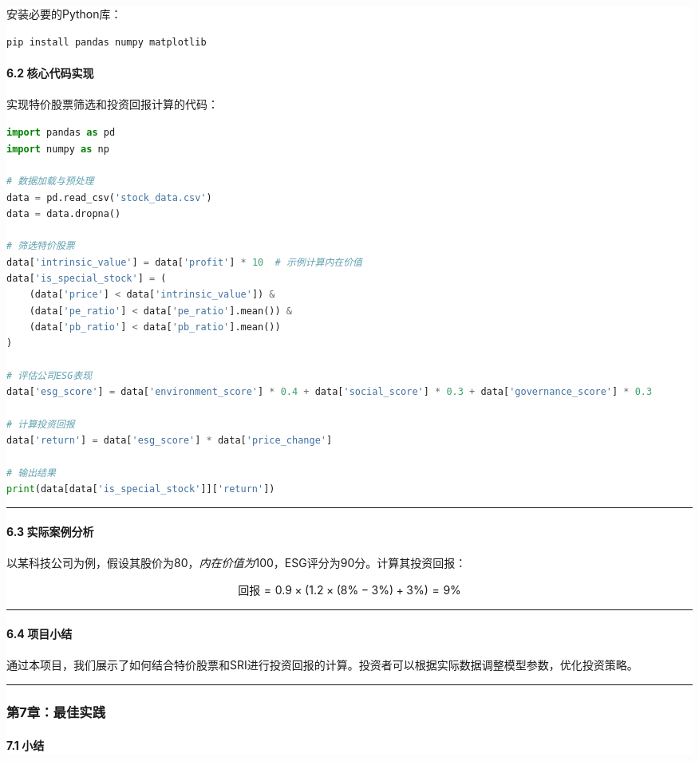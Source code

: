 安装必要的Python库：

```bash
pip install pandas numpy matplotlib
```

#### 6.2 核心代码实现

实现特价股票筛选和投资回报计算的代码：

```python
import pandas as pd
import numpy as np

# 数据加载与预处理
data = pd.read_csv('stock_data.csv')
data = data.dropna()

# 筛选特价股票
data['intrinsic_value'] = data['profit'] * 10  # 示例计算内在价值
data['is_special_stock'] = (
    (data['price'] < data['intrinsic_value']) &
    (data['pe_ratio'] < data['pe_ratio'].mean()) &
    (data['pb_ratio'] < data['pb_ratio'].mean())
)

# 评估公司ESG表现
data['esg_score'] = data['environment_score'] * 0.4 + data['social_score'] * 0.3 + data['governance_score'] * 0.3

# 计算投资回报
data['return'] = data['esg_score'] * data['price_change']

# 输出结果
print(data[data['is_special_stock']]['return'])
```

---

#### 6.3 实际案例分析

以某科技公司为例，假设其股价为$80，内在价值为$100，ESG评分为90分。计算其投资回报：

$$ \text{回报} = 0.9 \times (1.2 \times (8\% - 3\%) + 3\%) = 9\% $$

---

#### 6.4 项目小结

通过本项目，我们展示了如何结合特价股票和SRI进行投资回报的计算。投资者可以根据实际数据调整模型参数，优化投资策略。

---

### 第7章：最佳实践

#### 7.1 小结
